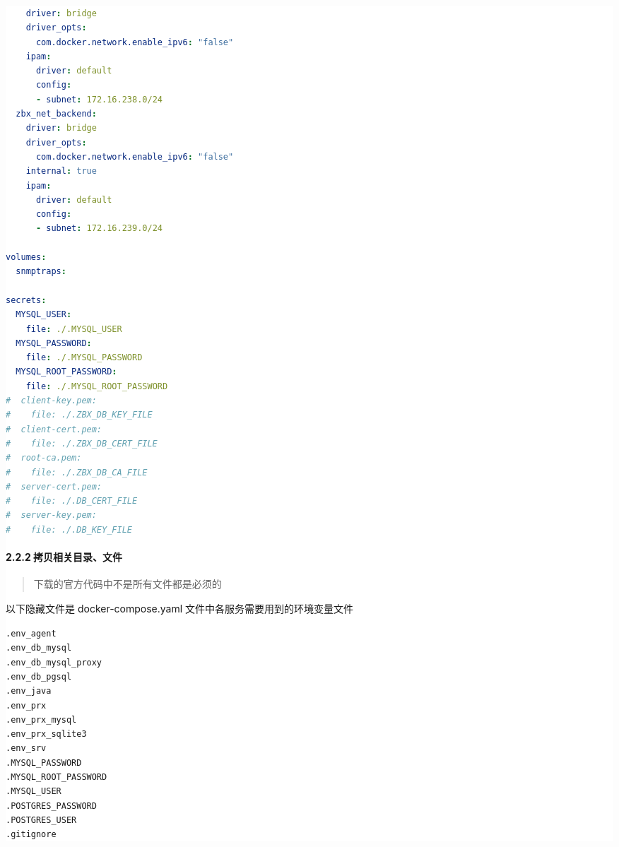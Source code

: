 ```yaml
    driver: bridge
    driver_opts:
      com.docker.network.enable_ipv6: "false"
    ipam:
      driver: default
      config:
      - subnet: 172.16.238.0/24
  zbx_net_backend:
    driver: bridge
    driver_opts:
      com.docker.network.enable_ipv6: "false"
    internal: true
    ipam:
      driver: default
      config:
      - subnet: 172.16.239.0/24

volumes:
  snmptraps:

secrets:
  MYSQL_USER:
    file: ./.MYSQL_USER
  MYSQL_PASSWORD:
    file: ./.MYSQL_PASSWORD
  MYSQL_ROOT_PASSWORD:
    file: ./.MYSQL_ROOT_PASSWORD
#  client-key.pem:
#    file: ./.ZBX_DB_KEY_FILE
#  client-cert.pem:
#    file: ./.ZBX_DB_CERT_FILE
#  root-ca.pem:
#    file: ./.ZBX_DB_CA_FILE
#  server-cert.pem:
#    file: ./.DB_CERT_FILE
#  server-key.pem:
#    file: ./.DB_KEY_FILE
```



#### 2.2.2 拷贝相关目录、文件

> 下载的官方代码中不是所有文件都是必须的



以下隐藏文件是 docker-compose.yaml 文件中各服务需要用到的环境变量文件

```sh
.env_agent                                      
.env_db_mysql                               
.env_db_mysql_proxy                         
.env_db_pgsql                               
.env_java                                       
.env_prx                                        
.env_prx_mysql                                  
.env_prx_sqlite3                            
.env_srv                                                     
.MYSQL_PASSWORD            
.MYSQL_ROOT_PASSWORD       
.MYSQL_USER                
.POSTGRES_PASSWORD
.POSTGRES_USER
.gitignore
```

